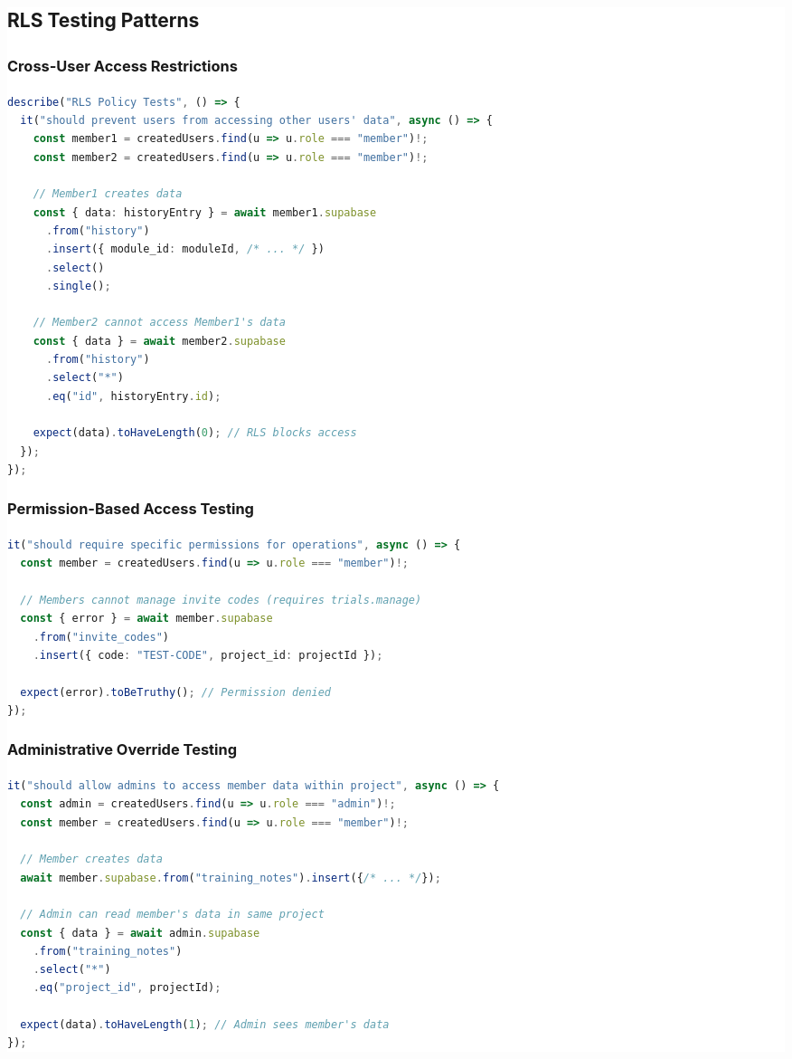 ## RLS Testing Patterns

### Cross-User Access Restrictions

```typescript
describe("RLS Policy Tests", () => {
  it("should prevent users from accessing other users' data", async () => {
    const member1 = createdUsers.find(u => u.role === "member")!;
    const member2 = createdUsers.find(u => u.role === "member")!;
    
    // Member1 creates data
    const { data: historyEntry } = await member1.supabase
      .from("history")
      .insert({ module_id: moduleId, /* ... */ })
      .select()
      .single();
    
    // Member2 cannot access Member1's data
    const { data } = await member2.supabase
      .from("history")
      .select("*")
      .eq("id", historyEntry.id);
      
    expect(data).toHaveLength(0); // RLS blocks access
  });
});
```

### Permission-Based Access Testing

```typescript
it("should require specific permissions for operations", async () => {
  const member = createdUsers.find(u => u.role === "member")!;
  
  // Members cannot manage invite codes (requires trials.manage)
  const { error } = await member.supabase
    .from("invite_codes")
    .insert({ code: "TEST-CODE", project_id: projectId });
    
  expect(error).toBeTruthy(); // Permission denied
});
```

### Administrative Override Testing

```typescript
it("should allow admins to access member data within project", async () => {
  const admin = createdUsers.find(u => u.role === "admin")!;
  const member = createdUsers.find(u => u.role === "member")!;
  
  // Member creates data
  await member.supabase.from("training_notes").insert({/* ... */});
  
  // Admin can read member's data in same project
  const { data } = await admin.supabase
    .from("training_notes")
    .select("*")
    .eq("project_id", projectId);
    
  expect(data).toHaveLength(1); // Admin sees member's data
});
```
